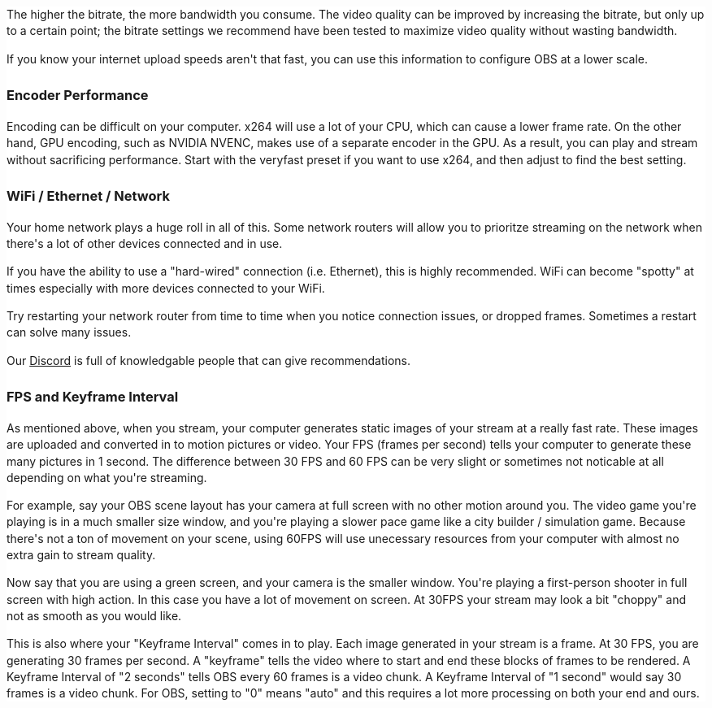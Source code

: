 The higher the bitrate, the more bandwidth you consume. The video quality can be improved by increasing the bitrate, but only up to a certain point; the bitrate settings we recommend have been tested to maximize video quality without wasting bandwidth.

If you know your internet upload speeds aren't that fast, you
can use this information to configure OBS at a lower scale.

### Encoder Performance
Encoding can be difficult on your computer. x264 will use a lot of your CPU, which can cause a lower frame rate. On the other hand, GPU encoding, such as NVIDIA NVENC, makes use of a separate encoder in the GPU. As a result, you can play and stream without sacrificing performance. Start with the veryfast preset if you want to use x264, and then adjust to find the best setting.

### WiFi / Ethernet / Network

Your home network plays a huge roll in all of this.
Some network routers will allow you to prioritze streaming on the
network when there's a lot of other devices connected and in use.

If you have the ability to use a "hard-wired" connection (i.e. Ethernet), this
is highly recommended. WiFi can become "spotty" at times especially with more
devices connected to your WiFi.

Try restarting your network router from time to time when you notice connection
issues, or dropped frames. Sometimes a restart can solve many issues.

Our [Discord](https://discord.gg/zKvCf8hrGP) is full of knowledgable people that can give recommendations.


### FPS and Keyframe Interval

As mentioned above, when you stream, your computer generates static images of your stream
at a really fast rate. These images are uploaded and converted in to motion pictures or video.
Your FPS (frames per second) tells your computer to generate these many pictures in 1 second.
The difference between 30 FPS and 60 FPS can be very slight or sometimes not noticable at all
depending on what you're streaming.

For example, say your OBS scene layout has your camera at full screen with no other motion around
you. The video game you're playing is in a much smaller size window, and you're playing a slower
pace game like a city builder / simulation game. Because there's not a ton of movement on your scene,
using 60FPS will use unecessary resources from your computer with almost no extra gain to stream quality.

Now say that you are using a green screen, and your camera is the smaller window. You're playing a
first-person shooter in full screen with high action. In this case you have a lot of movement on screen.
At 30FPS your stream may look a bit "choppy" and not as smooth as you would like.

This is also where your "Keyframe Interval" comes in to play. Each image generated in your stream is a frame.
At 30 FPS, you are generating 30 frames per second. A "keyframe" tells the video where to start and end
these blocks of frames to be rendered. A Keyframe Interval of "2 seconds" tells OBS every 60 frames is
a video chunk. A Keyframe Interval of "1 second" would say 30 frames is a video chunk. For OBS, setting
to "0" means "auto" and this requires a lot more processing on both your end and ours.
